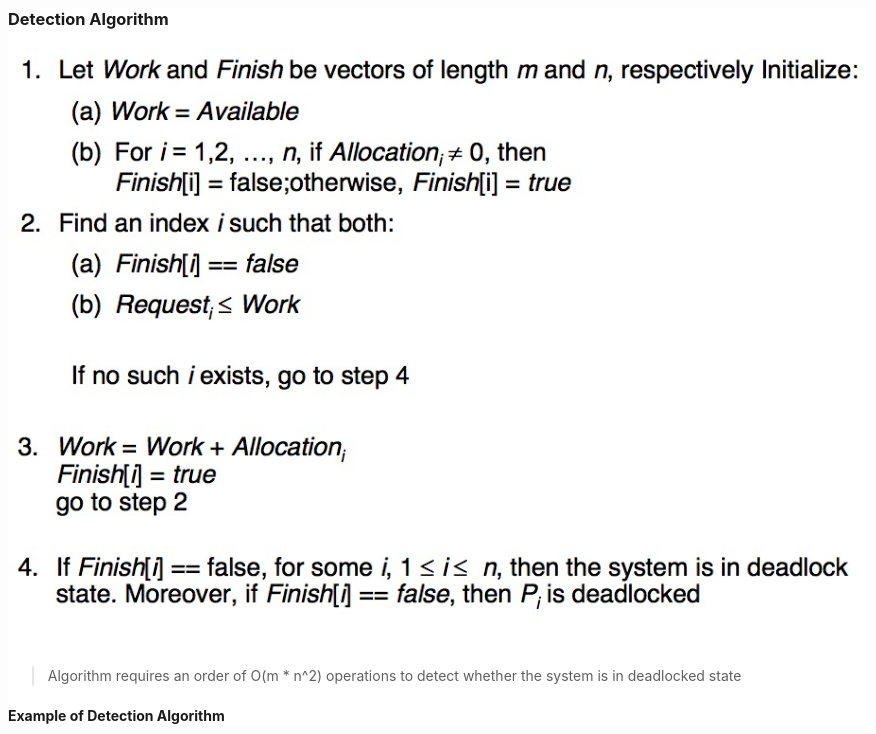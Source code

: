 ### Detection Algorithm  
![Detection Algorithm 1](/files/os-ch7-deadlocks/detection-algorithm-1.jpg)  
![Detection Algorithm 2](/files/os-ch7-deadlocks/detection-algorithm-2.jpg)  
  
> Algorithm requires an order of O(m * n^2) operations to detect whether the system is in deadlocked state  
  
#### Example of Detection Algorithm  